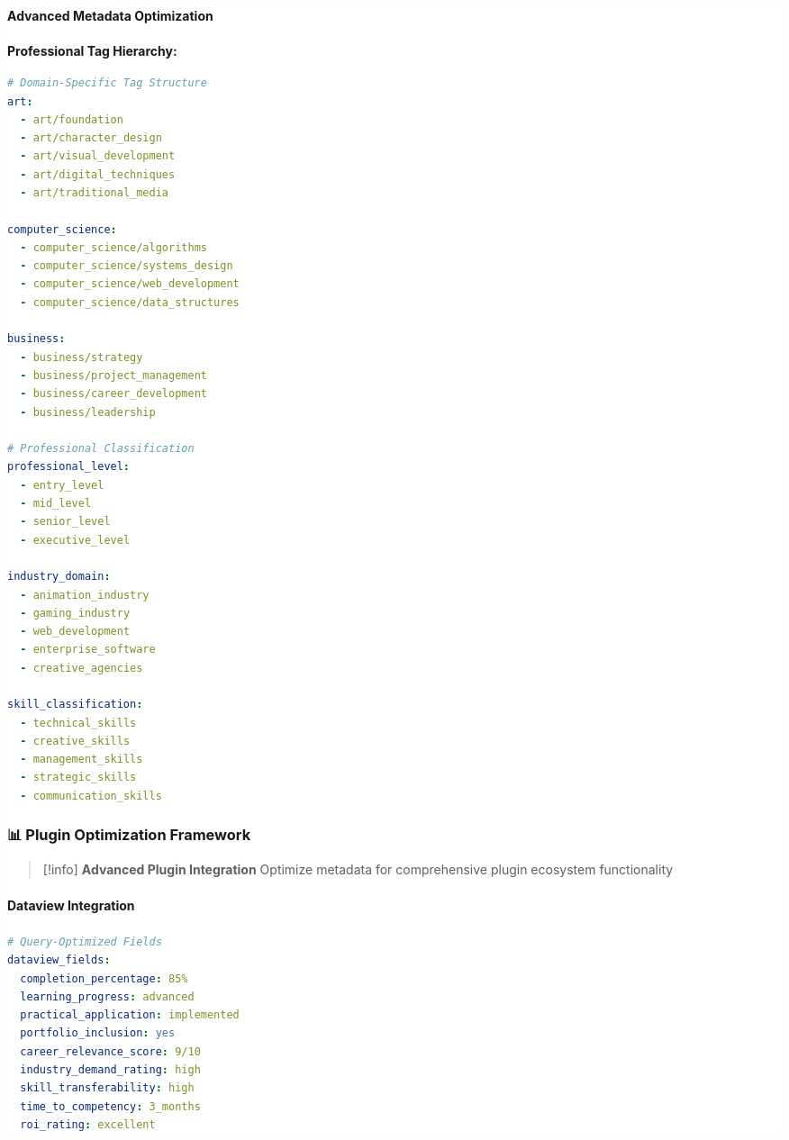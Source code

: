 #### **Advanced Metadata Optimization**

**Professional Tag Hierarchy:**
```yaml
# Domain-Specific Tag Structure
art:
  - art/foundation
  - art/character_design
  - art/visual_development
  - art/digital_techniques
  - art/traditional_media

computer_science:
  - computer_science/algorithms
  - computer_science/systems_design
  - computer_science/web_development
  - computer_science/data_structures

business:
  - business/strategy
  - business/project_management
  - business/career_development
  - business/leadership

# Professional Classification
professional_level:
  - entry_level
  - mid_level
  - senior_level
  - executive_level

industry_domain:
  - animation_industry
  - gaming_industry
  - web_development
  - enterprise_software
  - creative_agencies

skill_classification:
  - technical_skills
  - creative_skills
  - management_skills
  - strategic_skills
  - communication_skills
```

### 📊 **Plugin Optimization Framework**

> [!info] **Advanced Plugin Integration**
> Optimize metadata for comprehensive plugin ecosystem functionality

#### **Dataview Integration**
```yaml
# Query-Optimized Fields
dataview_fields:
  completion_percentage: 85%
  learning_progress: advanced
  practical_application: implemented
  portfolio_inclusion: yes
  career_relevance_score: 9/10
  industry_demand_rating: high
  skill_transferability: high
  time_to_competency: 3_months
  roi_rating: excellent
```